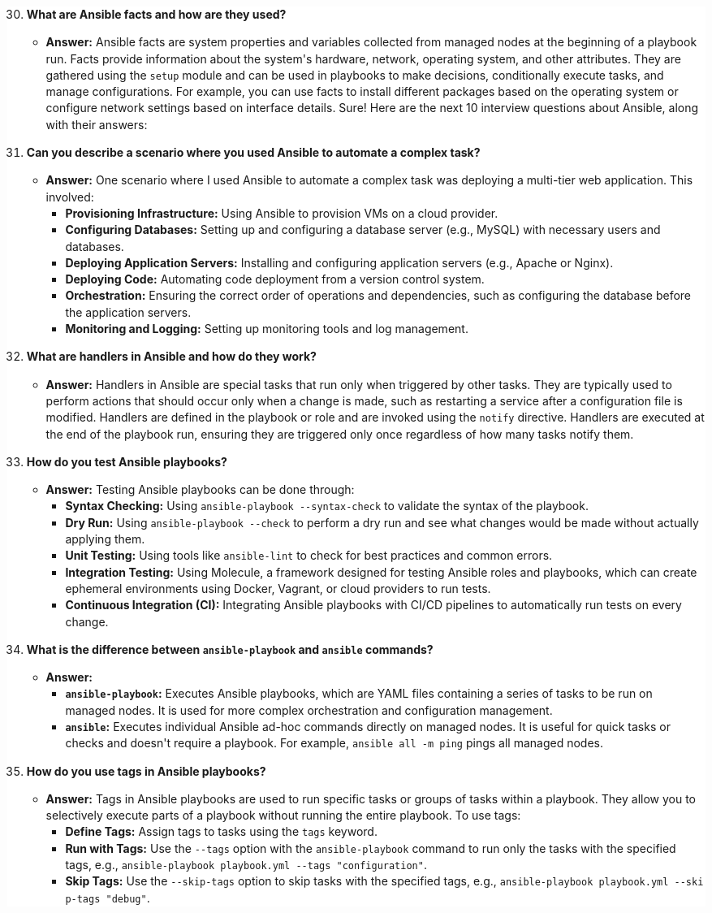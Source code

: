 30. **What are Ansible facts and how are they used?**
    - **Answer:** Ansible facts are system properties and variables collected from managed nodes at the beginning of a playbook run. Facts provide information about the system's hardware, network, operating system, and other attributes. They are gathered using the `setup` module and can be used in playbooks to make decisions, conditionally execute tasks, and manage configurations. For example, you can use facts to install different packages based on the operating system or configure network settings based on interface details.
Sure! Here are the next 10 interview questions about Ansible, along with their answers:

31. **Can you describe a scenario where you used Ansible to automate a complex task?**
    - **Answer:** One scenario where I used Ansible to automate a complex task was deploying a multi-tier web application. This involved:
      - **Provisioning Infrastructure:** Using Ansible to provision VMs on a cloud provider.
      - **Configuring Databases:** Setting up and configuring a database server (e.g., MySQL) with necessary users and databases.
      - **Deploying Application Servers:** Installing and configuring application servers (e.g., Apache or Nginx).
      - **Deploying Code:** Automating code deployment from a version control system.
      - **Orchestration:** Ensuring the correct order of operations and dependencies, such as configuring the database before the application servers.
      - **Monitoring and Logging:** Setting up monitoring tools and log management.

32. **What are handlers in Ansible and how do they work?**
    - **Answer:** Handlers in Ansible are special tasks that run only when triggered by other tasks. They are typically used to perform actions that should occur only when a change is made, such as restarting a service after a configuration file is modified. Handlers are defined in the playbook or role and are invoked using the `notify` directive. Handlers are executed at the end of the playbook run, ensuring they are triggered only once regardless of how many tasks notify them.

33. **How do you test Ansible playbooks?**
    - **Answer:** Testing Ansible playbooks can be done through:
      - **Syntax Checking:** Using `ansible-playbook --syntax-check` to validate the syntax of the playbook.
      - **Dry Run:** Using `ansible-playbook --check` to perform a dry run and see what changes would be made without actually applying them.
      - **Unit Testing:** Using tools like `ansible-lint` to check for best practices and common errors.
      - **Integration Testing:** Using Molecule, a framework designed for testing Ansible roles and playbooks, which can create ephemeral environments using Docker, Vagrant, or cloud providers to run tests.
      - **Continuous Integration (CI):** Integrating Ansible playbooks with CI/CD pipelines to automatically run tests on every change.

34. **What is the difference between `ansible-playbook` and `ansible` commands?**
    - **Answer:** 
      - **`ansible-playbook`:** Executes Ansible playbooks, which are YAML files containing a series of tasks to be run on managed nodes. It is used for more complex orchestration and configuration management.
      - **`ansible`:** Executes individual Ansible ad-hoc commands directly on managed nodes. It is useful for quick tasks or checks and doesn't require a playbook. For example, `ansible all -m ping` pings all managed nodes.

35. **How do you use tags in Ansible playbooks?**
    - **Answer:** Tags in Ansible playbooks are used to run specific tasks or groups of tasks within a playbook. They allow you to selectively execute parts of a playbook without running the entire playbook. To use tags:
      - **Define Tags:** Assign tags to tasks using the `tags` keyword.
      - **Run with Tags:** Use the `--tags` option with the `ansible-playbook` command to run only the tasks with the specified tags, e.g., `ansible-playbook playbook.yml --tags "configuration"`.
      - **Skip Tags:** Use the `--skip-tags` option to skip tasks with the specified tags, e.g., `ansible-playbook playbook.yml --skip-tags "debug"`.
